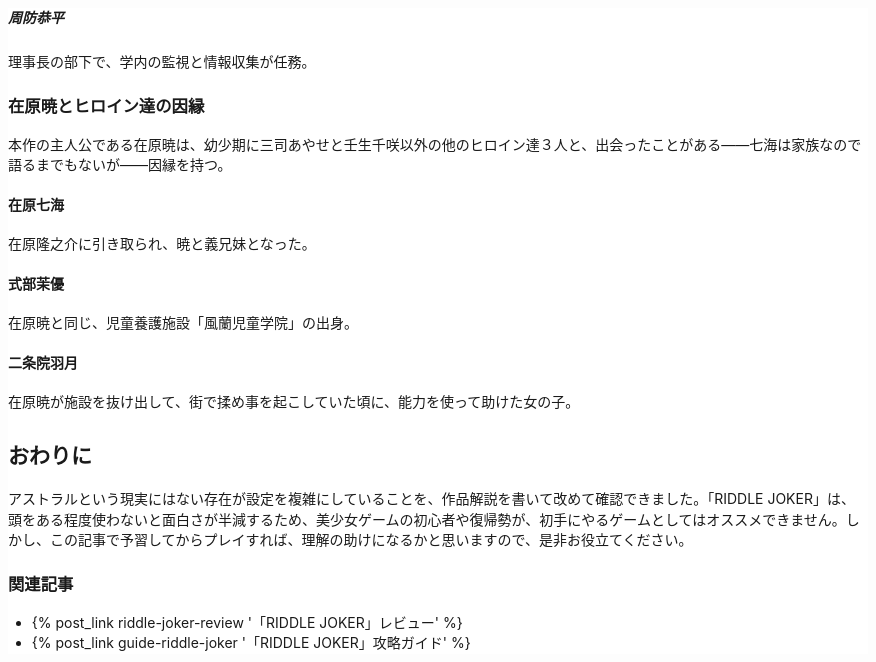 ##### 周防恭平

理事長の部下で、学内の監視と情報収集が任務。

### 在原暁とヒロイン達の因縁

本作の主人公である在原暁は、幼少期に三司あやせと壬生千咲以外の他のヒロイン達３人と、出会ったことがある――七海は家族なので語るまでもないが――因縁を持つ。

#### 在原七海

在原隆之介に引き取られ、暁と義兄妹となった。

#### 式部茉優

在原暁と同じ、児童養護施設「風蘭児童学院」の出身。

#### 二条院羽月

在原暁が施設を抜け出して、街で揉め事を起こしていた頃に、能力を使って助けた女の子。

## おわりに

アストラルという現実にはない存在が設定を複雑にしていることを、作品解説を書いて改めて確認できました。「RIDDLE JOKER」は、頭をある程度使わないと面白さが半減するため、美少女ゲームの初心者や復帰勢が、初手にやるゲームとしてはオススメできません。しかし、この記事で予習してからプレイすれば、理解の助けになるかと思いますので、是非お役立てください。

### 関連記事

- {% post_link riddle-joker-review '「RIDDLE JOKER」レビュー' %}
- {% post_link guide-riddle-joker '「RIDDLE JOKER」攻略ガイド' %}
